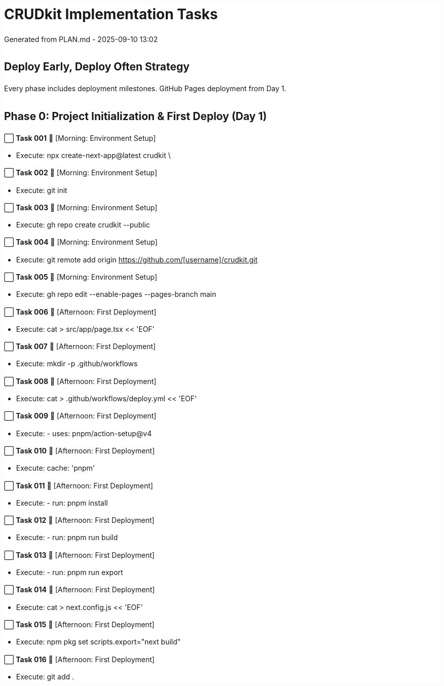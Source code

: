 # CRUDkit Implementation Tasks

Generated from PLAN.md - 2025-09-10 13:02

## Deploy Early, Deploy Often Strategy

Every phase includes deployment milestones. GitHub Pages deployment from Day 1.


## Phase 0: Project Initialization & First Deploy (Day 1)

⬜ **Task 001** 🔧 [Morning: Environment Setup]
   - Execute: npx create-next-app@latest crudkit \

⬜ **Task 002** 🔧 [Morning: Environment Setup]
   - Execute: git init

⬜ **Task 003** 🔧 [Morning: Environment Setup]
   - Execute: gh repo create crudkit --public

⬜ **Task 004** 🔧 [Morning: Environment Setup]
   - Execute: git remote add origin https://github.com/[username]/crudkit.git

⬜ **Task 005** 🔧 [Morning: Environment Setup]
   - Execute: gh repo edit --enable-pages --pages-branch main

⬜ **Task 006** 🔧 [Afternoon: First Deployment]
   - Execute: cat > src/app/page.tsx << 'EOF'

⬜ **Task 007** 🔧 [Afternoon: First Deployment]
   - Execute: mkdir -p .github/workflows

⬜ **Task 008** 🔧 [Afternoon: First Deployment]
   - Execute: cat > .github/workflows/deploy.yml << 'EOF'

⬜ **Task 009** 🔧 [Afternoon: First Deployment]
   - Execute: - uses: pnpm/action-setup@v4

⬜ **Task 010** 🔧 [Afternoon: First Deployment]
   - Execute: cache: 'pnpm'

⬜ **Task 011** 🔧 [Afternoon: First Deployment]
   - Execute: - run: pnpm install

⬜ **Task 012** 🔧 [Afternoon: First Deployment]
   - Execute: - run: pnpm run build

⬜ **Task 013** 🔧 [Afternoon: First Deployment]
   - Execute: - run: pnpm run export

⬜ **Task 014** 🔧 [Afternoon: First Deployment]
   - Execute: cat > next.config.js << 'EOF'

⬜ **Task 015** 🔧 [Afternoon: First Deployment]
   - Execute: npm pkg set scripts.export="next build"

⬜ **Task 016** 🔧 [Afternoon: First Deployment]
   - Execute: git add .

